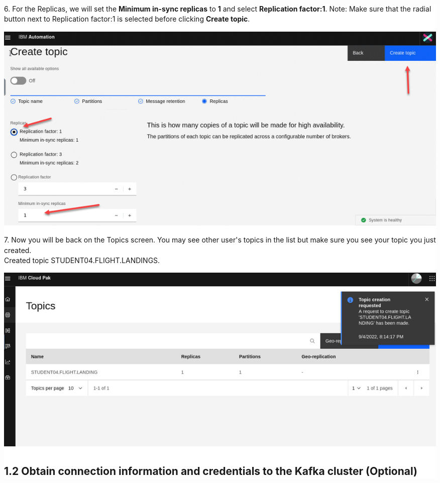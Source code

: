 6\. For the Replicas, we will set the **Minimum in-sync replicas** to **1** and select **Replication factor:1**.  Note:  Make sure that the radial button next to Replication factor:1 is selected before clicking **Create topic**.

![](../images/es6.png)

7\. Now you will be back on the Topics screen.  You may see other user's topics in the list but make sure you see your topic you just created.  
Created topic STUDENT04.FLIGHT.LANDINGS. <br>

![](../images/es7.png)

## 1.2 Obtain connection information and credentials to the Kafka cluster (Optional)

